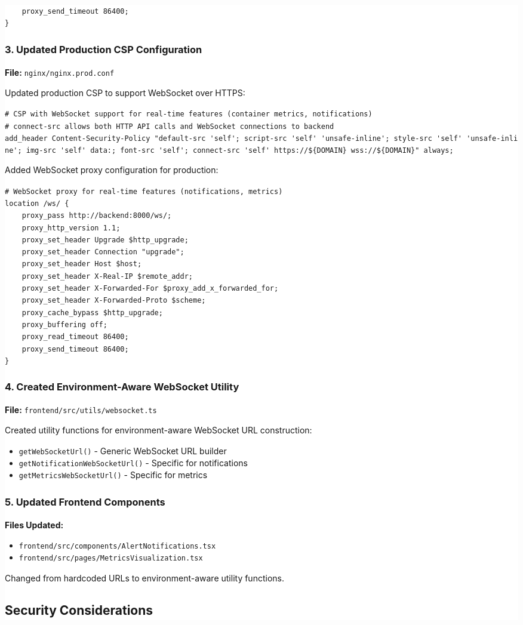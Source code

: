 ```nginx
    proxy_send_timeout 86400;
}
```

### 3. Updated Production CSP Configuration

**File:** `nginx/nginx.prod.conf`

Updated production CSP to support WebSocket over HTTPS:
```nginx
# CSP with WebSocket support for real-time features (container metrics, notifications)
# connect-src allows both HTTP API calls and WebSocket connections to backend
add_header Content-Security-Policy "default-src 'self'; script-src 'self' 'unsafe-inline'; style-src 'self' 'unsafe-inline'; img-src 'self' data:; font-src 'self'; connect-src 'self' https://${DOMAIN} wss://${DOMAIN}" always;
```

Added WebSocket proxy configuration for production:
```nginx
# WebSocket proxy for real-time features (notifications, metrics)
location /ws/ {
    proxy_pass http://backend:8000/ws/;
    proxy_http_version 1.1;
    proxy_set_header Upgrade $http_upgrade;
    proxy_set_header Connection "upgrade";
    proxy_set_header Host $host;
    proxy_set_header X-Real-IP $remote_addr;
    proxy_set_header X-Forwarded-For $proxy_add_x_forwarded_for;
    proxy_set_header X-Forwarded-Proto $scheme;
    proxy_cache_bypass $http_upgrade;
    proxy_buffering off;
    proxy_read_timeout 86400;
    proxy_send_timeout 86400;
}
```

### 4. Created Environment-Aware WebSocket Utility

**File:** `frontend/src/utils/websocket.ts`

Created utility functions for environment-aware WebSocket URL construction:
- `getWebSocketUrl()` - Generic WebSocket URL builder
- `getNotificationWebSocketUrl()` - Specific for notifications
- `getMetricsWebSocketUrl()` - Specific for metrics

### 5. Updated Frontend Components

**Files Updated:**
- `frontend/src/components/AlertNotifications.tsx`
- `frontend/src/pages/MetricsVisualization.tsx`

Changed from hardcoded URLs to environment-aware utility functions.

## Security Considerations
